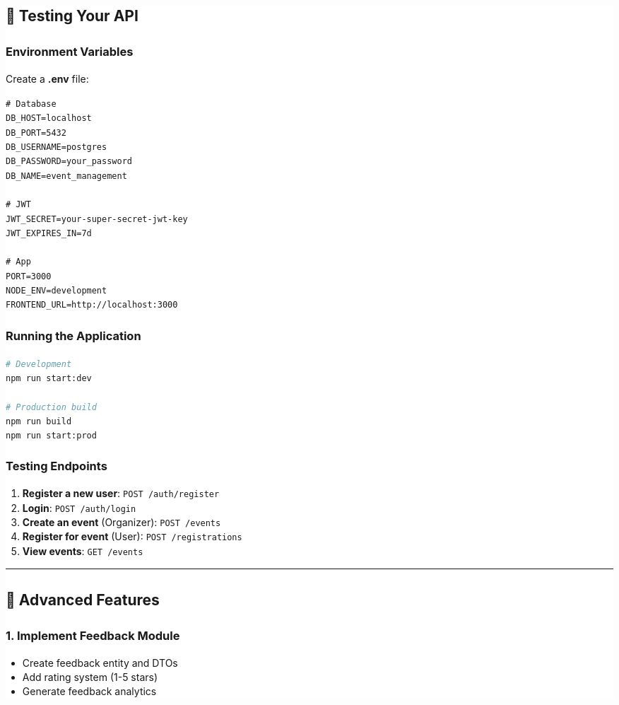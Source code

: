 
## 🧪 Testing Your API

### Environment Variables

Create a **.env** file:
```env
# Database
DB_HOST=localhost
DB_PORT=5432
DB_USERNAME=postgres
DB_PASSWORD=your_password
DB_NAME=event_management

# JWT
JWT_SECRET=your-super-secret-jwt-key
JWT_EXPIRES_IN=7d

# App
PORT=3000
NODE_ENV=development
FRONTEND_URL=http://localhost:3000
```

### Running the Application

```bash
# Development
npm run start:dev

# Production build
npm run build
npm run start:prod
```

### Testing Endpoints

1. **Register a new user**: `POST /auth/register`
2. **Login**: `POST /auth/login`
3. **Create an event** (Organizer): `POST /events`
4. **Register for event** (User): `POST /registrations`
5. **View events**: `GET /events`

---

## 🚀 Advanced Features

### 1. Implement Feedback Module
- Create feedback entity and DTOs
- Add rating system (1-5 stars)
- Generate feedback analytics
